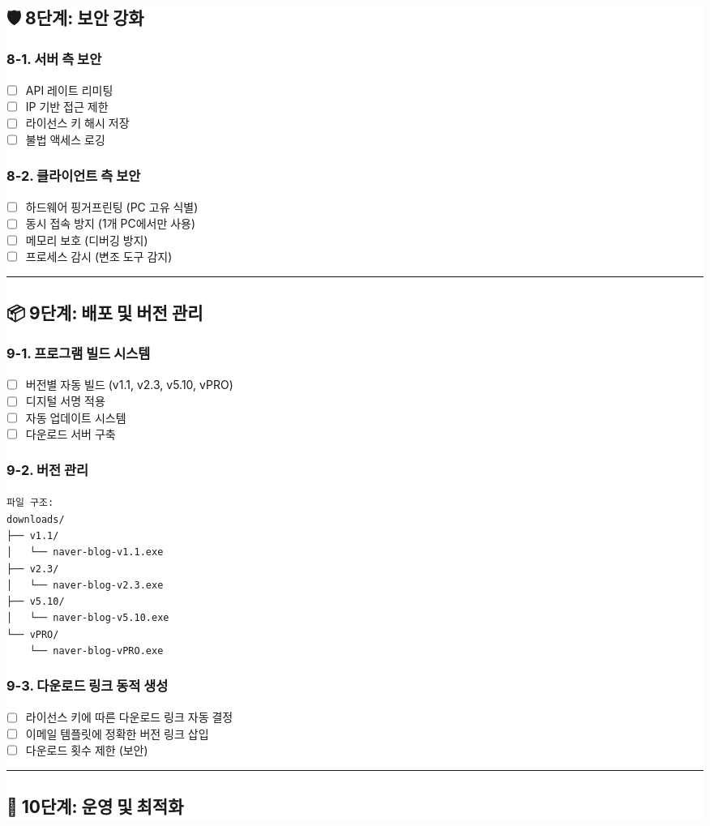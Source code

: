 
## 🛡️ **8단계: 보안 강화**

### 8-1. 서버 측 보안

- [ ] API 레이트 리미팅
- [ ] IP 기반 접근 제한
- [ ] 라이선스 키 해시 저장
- [ ] 불법 액세스 로깅

### 8-2. 클라이언트 측 보안

- [ ] 하드웨어 핑거프린팅 (PC 고유 식별)
- [ ] 동시 접속 방지 (1개 PC에서만 사용)
- [ ] 메모리 보호 (디버깅 방지)
- [ ] 프로세스 감시 (변조 도구 감지)

---

## 📦 **9단계: 배포 및 버전 관리**

### 9-1. 프로그램 빌드 시스템

- [ ] 버전별 자동 빌드 (v1.1, v2.3, v5.10, vPRO)
- [ ] 디지털 서명 적용
- [ ] 자동 업데이트 시스템
- [ ] 다운로드 서버 구축

### 9-2. 버전 관리

```
파일 구조:
downloads/
├── v1.1/
│   └── naver-blog-v1.1.exe
├── v2.3/
│   └── naver-blog-v2.3.exe
├── v5.10/
│   └── naver-blog-v5.10.exe
└── vPRO/
    └── naver-blog-vPRO.exe
```

### 9-3. 다운로드 링크 동적 생성

- [ ] 라이선스 키에 따른 다운로드 링크 자동 결정
- [ ] 이메일 템플릿에 정확한 버전 링크 삽입
- [ ] 다운로드 횟수 제한 (보안)

---

## 🎯 **10단계: 운영 및 최적화**
